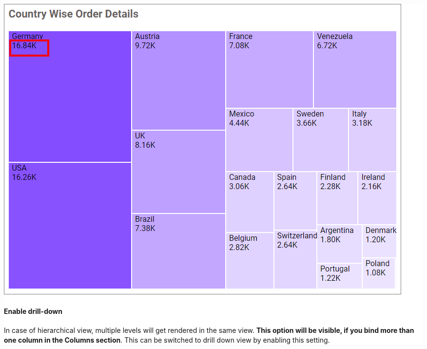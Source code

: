 ![Value label](/static/assets/cloud/visualizing-data/visualization-widgets/images/tree-map/value-label.png)

#### Enable drill-down

In case of hierarchical view, multiple levels will get rendered in the same view. **This option will be visible, if you bind more than one column in the Columns section**. This can be switched to drill down view by enabling this setting.
